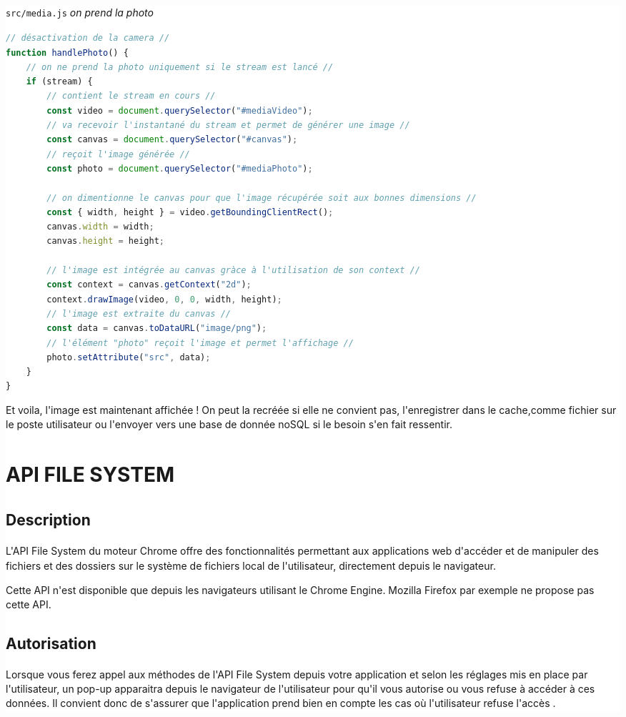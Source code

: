 <code>src/media.js</code> _on prend la photo_

```js
// désactivation de la camera //
function handlePhoto() {
	// on ne prend la photo uniquement si le stream est lancé //
	if (stream) {
		// contient le stream en cours //
		const video = document.querySelector("#mediaVideo");
		// va recevoir l'instantané du stream et permet de générer une image //
		const canvas = document.querySelector("#canvas");
		// reçoit l'image générée //
		const photo = document.querySelector("#mediaPhoto");

		// on dimentionne le canvas pour que l'image récupérée soit aux bonnes dimensions //
		const { width, height } = video.getBoundingClientRect();
		canvas.width = width;
		canvas.height = height;

		// l'image est intégrée au canvas gràce à l'utilisation de son context //
		const context = canvas.getContext("2d");
		context.drawImage(video, 0, 0, width, height);
		// l'image est extraite du canvas //
		const data = canvas.toDataURL("image/png");
		// l'élément "photo" reçoit l'image et permet l'affichage //
		photo.setAttribute("src", data);
	}
}
```

Et voila, l'image est maintenant affichée ! On peut la recréée si elle ne convient pas, l'enregistrer dans le cache,comme fichier sur le poste utilisateur ou l'envoyer vers une base de donnée noSQL si le besoin s'en fait ressentir.

# API FILE SYSTEM

## Description

L'API File System du moteur Chrome offre des fonctionnalités permettant aux applications web d'accéder et de manipuler des fichiers et des dossiers sur le système de fichiers local de l'utilisateur, directement depuis le navigateur.

Cette API n'est disponible que depuis les navigateurs utilisant le Chrome Engine. Mozilla Firefox par exemple ne propose pas cette API.

## Autorisation

Lorsque vous ferez appel aux méthodes de l'API File System depuis votre application et selon les réglages mis en place par l'utilisateur, un pop-up apparaitra depuis le navigateur de l'utilisateur pour qu'il vous autorise ou vous refuse à accéder à ces données. Il convient donc de s'assurer que l'application prend bien en compte les cas où l'utilisateur refuse l'accès .
